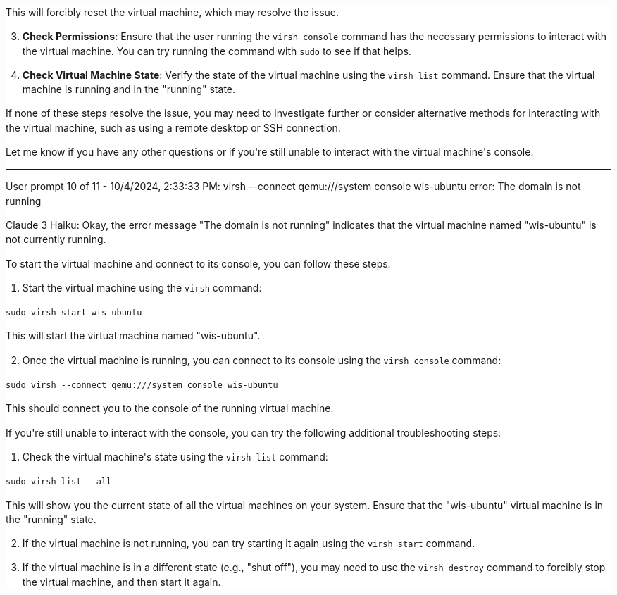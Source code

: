    This will forcibly reset the virtual machine, which may resolve the issue.

3. **Check Permissions**: Ensure that the user running the `virsh console` command has the necessary permissions to interact with the virtual machine. You can try running the command with `sudo` to see if that helps.

4. **Check Virtual Machine State**: Verify the state of the virtual machine using the `virsh list` command. Ensure that the virtual machine is running and in the "running" state.

If none of these steps resolve the issue, you may need to investigate further or consider alternative methods for interacting with the virtual machine, such as using a remote desktop or SSH connection.

Let me know if you have any other questions or if you're still unable to interact with the virtual machine's console.

--------------------

User prompt 10 of 11 - 10/4/2024, 2:33:33 PM:
virsh --connect qemu:///system console wis-ubuntu
error: The domain is not running

Claude 3 Haiku:
Okay, the error message "The domain is not running" indicates that the virtual machine named "wis-ubuntu" is not currently running.

To start the virtual machine and connect to its console, you can follow these steps:

1. Start the virtual machine using the `virsh` command:

```
sudo virsh start wis-ubuntu
```

This will start the virtual machine named "wis-ubuntu".

2. Once the virtual machine is running, you can connect to its console using the `virsh console` command:

```
sudo virsh --connect qemu:///system console wis-ubuntu
```

This should connect you to the console of the running virtual machine.

If you're still unable to interact with the console, you can try the following additional troubleshooting steps:

1. Check the virtual machine's state using the `virsh list` command:

```
sudo virsh list --all
```

This will show you the current state of all the virtual machines on your system. Ensure that the "wis-ubuntu" virtual machine is in the "running" state.

2. If the virtual machine is not running, you can try starting it again using the `virsh start` command.

3. If the virtual machine is in a different state (e.g., "shut off"), you may need to use the `virsh destroy` command to forcibly stop the virtual machine, and then start it again.
